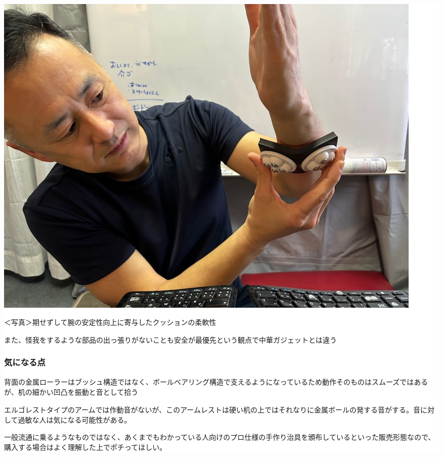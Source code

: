 ![クッションの柔軟性](images/IMG_0179.jpeg)

＜写真＞期せずして腕の安定性向上に寄与したクッションの柔軟性

また、怪我をするような部品の出っ張りがないことも安全が最優先という観点で中華ガジェットとは違う

### 気になる点


背面の金属ローラーはブッシュ構造ではなく、ボールベアリング構造で支えるようになっているため動作そのものはスムーズではあるが、机の細かい凹凸を振動と音として拾う

エルゴレストタイプのアームでは作動音がないが、このアームレストは硬い机の上ではそれなりに金属ボールの発する音がする。音に対して過敏な人は気になる可能性がある。

一般流通に乗るようなものではなく、あくまでもわかっている人向けのプロ仕様の手作り治具を頒布しているといった販売形態なので、購入する場合はよく理解した上でポチってほしい。
